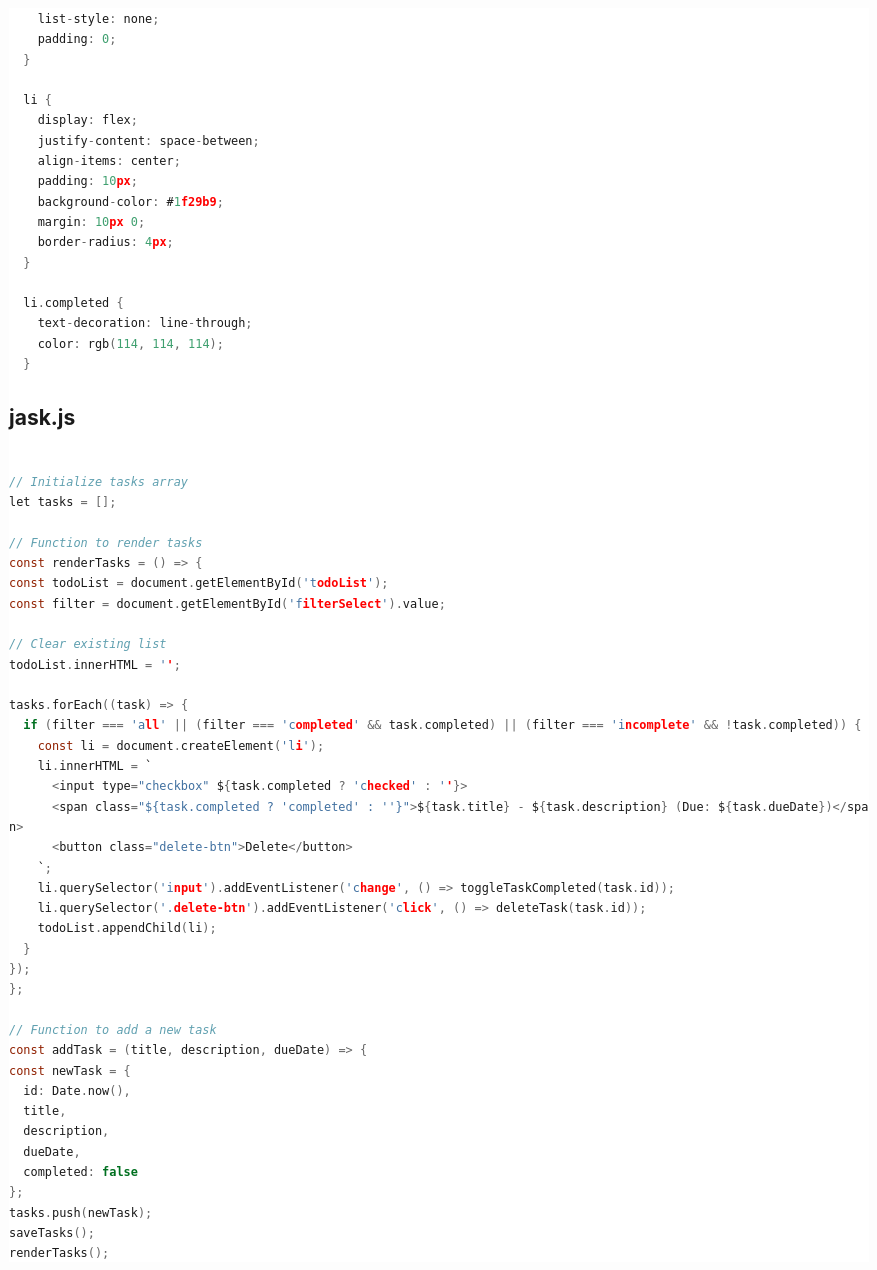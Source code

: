 ```c
    list-style: none;
    padding: 0;
  }
  
  li {
    display: flex;
    justify-content: space-between;
    align-items: center;
    padding: 10px;
    background-color: #1f29b9;
    margin: 10px 0;
    border-radius: 4px;
  }
  
  li.completed {
    text-decoration: line-through;
    color: rgb(114, 114, 114);
  }
  ```
  ## jask.js
  ```c
  
// Initialize tasks array
let tasks = [];

// Function to render tasks
const renderTasks = () => {
  const todoList = document.getElementById('todoList');
  const filter = document.getElementById('filterSelect').value;

  // Clear existing list
  todoList.innerHTML = '';

  tasks.forEach((task) => {
    if (filter === 'all' || (filter === 'completed' && task.completed) || (filter === 'incomplete' && !task.completed)) {
      const li = document.createElement('li');
      li.innerHTML = `
        <input type="checkbox" ${task.completed ? 'checked' : ''}>
        <span class="${task.completed ? 'completed' : ''}">${task.title} - ${task.description} (Due: ${task.dueDate})</span>
        <button class="delete-btn">Delete</button>
      `;
      li.querySelector('input').addEventListener('change', () => toggleTaskCompleted(task.id));
      li.querySelector('.delete-btn').addEventListener('click', () => deleteTask(task.id));
      todoList.appendChild(li);
    }
  });
};

// Function to add a new task
const addTask = (title, description, dueDate) => {
  const newTask = {
    id: Date.now(),
    title,
    description,
    dueDate,
    completed: false
  };
  tasks.push(newTask);
  saveTasks();
  renderTasks();
  ```